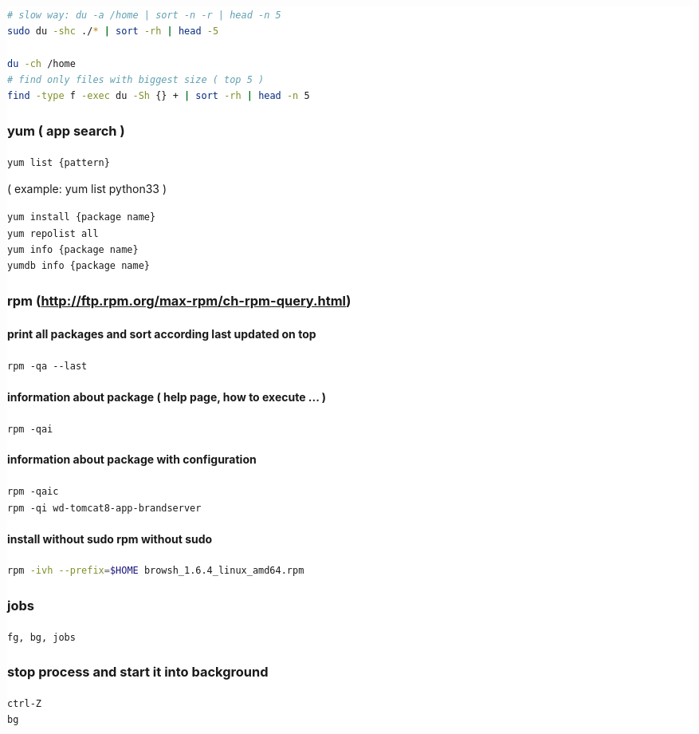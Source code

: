 ```sh
# slow way: du -a /home | sort -n -r | head -n 5
sudo du -shc ./* | sort -rh | head -5

du -ch /home
# find only files with biggest size ( top 5 )
find -type f -exec du -Sh {} + | sort -rh | head -n 5
```

### yum ( app search )
```
yum list {pattern}
```
( example: yum list python33 )
```
yum install {package name}
yum repolist all
yum info {package name}
yumdb info {package name}
```

### rpm (http://ftp.rpm.org/max-rpm/ch-rpm-query.html)
#### print all packages and sort according last updated on top
```
rpm -qa --last
```

#### information about package ( help page, how to execute ... )
```
rpm -qai
```

#### information about package with configuration
```
rpm -qaic
rpm -qi wd-tomcat8-app-brandserver
```

#### install without sudo rpm without sudo
```sh
rpm -ivh --prefix=$HOME browsh_1.6.4_linux_amd64.rpm
```

### jobs
```
fg, bg, jobs
```

### stop process and start it into background
```
ctrl-Z
bg
```
